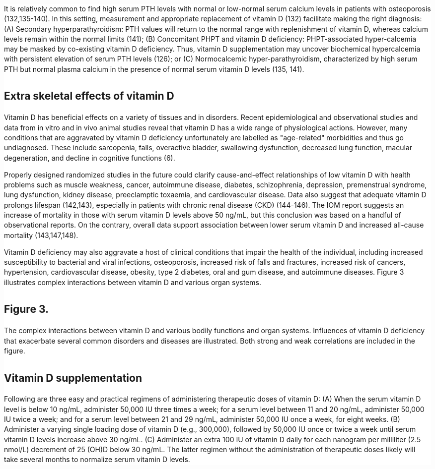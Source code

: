 It is relatively common to find high serum PTH levels with normal or low-normal serum calcium levels in patients with osteoporosis (132,135-140). In this setting, measurement and appropriate replacement of vitamin D (132) facilitate making the right diagnosis: (A) Secondary hyperparathyroidism: PTH values will return to the normal range with replenishment of vitamin D, whereas calcium levels remain within the normal limits (141); (B) Concomitant PHPT and vitamin D deficiency: PHPT-associated hyper-calcemia may be masked by co-existing vitamin D deficiency. Thus, vitamin D supplementation may uncover biochemical hypercalcemia with persistent elevation of serum PTH levels (126); or (C) Normocalcemic hyper-parathyroidism, characterized by high serum PTH but normal plasma calcium in the presence of normal serum vitamin D levels (135, 141).

## Extra skeletal effects of vitamin D

Vitamin D has beneficial effects on a variety of tissues and in disorders. Recent epidemiological and observational studies and data from in vitro and in vivo animal studies reveal that vitamin D has a wide range of physiological actions. However, many conditions that are aggravated by vitamin D deficiency unfortunately are labelled as "age-related" morbidities and thus go undiagnosed. These include sarcopenia, falls, overactive bladder, swallowing dysfunction, decreased lung function, macular degeneration, and decline in cognitive functions (6).

Properly designed randomized studies in the future could clarify cause-and-effect relationships of low vitamin D with health problems such as muscle weakness, cancer, autoimmune disease, diabetes, schizophrenia, depression, premenstrual syndrome, lung dysfunction, kidney disease, preeclamptic toxaemia, and cardiovascular disease. Data also suggest that adequate vitamin D prolongs lifespan (142,143), especially in patients with chronic renal disease (CKD) (144-146). The IOM report suggests an increase of mortality in those with serum vitamin D levels above 50 ng/mL, but this conclusion was based on a handful of observational reports. On the contrary, overall data support association between lower serum vitamin D and increased all-cause mortality (143,147,148).

Vitamin D deficiency may also aggravate a host of clinical conditions that impair the health of the individual, including increased susceptibility to bacterial and viral infections, osteoporosis, increased risk of falls and fractures, increased risk of cancers, hypertension, cardiovascular disease, obesity, type 2 diabetes, oral and gum disease, and autoimmune diseases. Figure 3 illustrates complex interactions between vitamin D and various organ systems.

## Figure 3.

The complex interactions between vitamin D and various bodily functions and organ systems. Influences of vitamin D deficiency that exacerbate several common disorders and diseases are illustrated. Both strong and weak correlations are included in the figure.

## Vitamin D supplementation

Following are three easy and practical regimens of administering therapeutic doses of vitamin D: (A) When the serum vitamin D level is below 10 ng/mL, administer 50,000 IU three times a week; for a serum level between 11 and 20 ng/mL, administer 50,000 IU twice a week; and for a serum level between 21 and 29 ng/mL, administer 50,000 IU once a week, for eight weeks. (B) Administer a varying single loading dose of vitamin D (e.g., 300,000), followed by 50,000 IU once or twice a week until serum vitamin D levels increase above 30 ng/mL. (C) Administer an extra 100 IU of vitamin D daily for each nanogram per milliliter (2.5 nmol/L) decrement of 25 (OH)D below 30 ng/mL. The latter regimen without the administration of therapeutic doses likely will take several months to normalize serum vitamin D levels.
